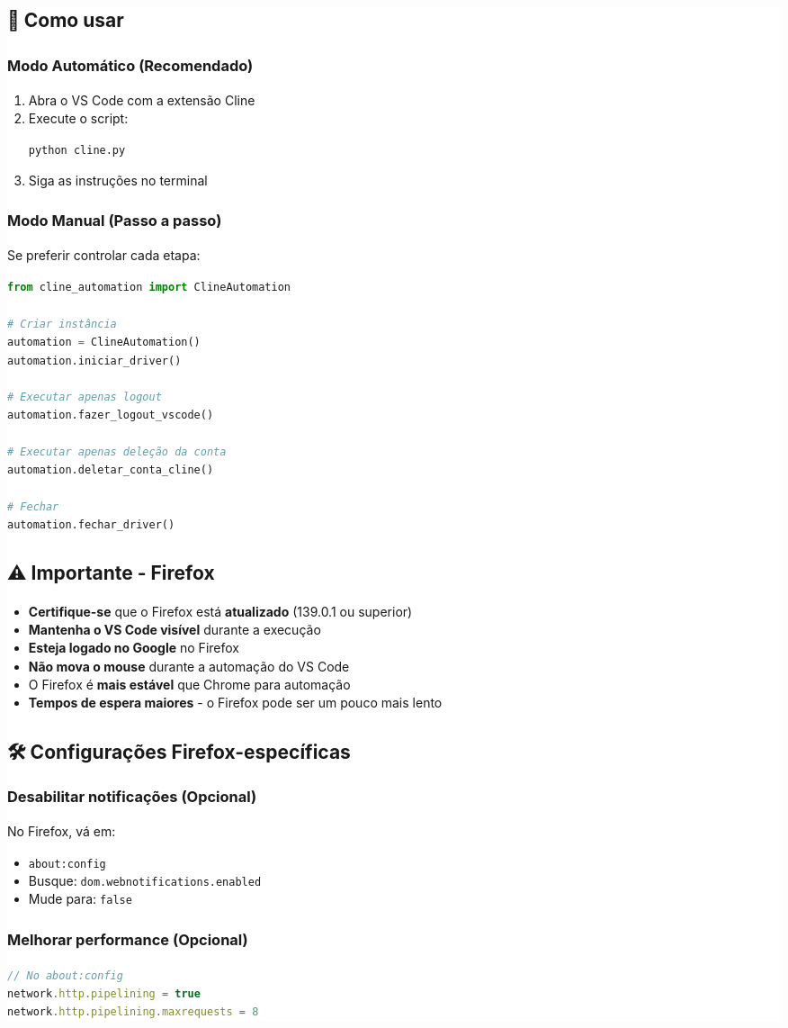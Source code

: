 ## 🔧 Como usar

### Modo Automático (Recomendado)

1. Abra o VS Code com a extensão Cline
2. Execute o script:
   ```bash
   python cline.py
   ```
3. Siga as instruções no terminal

### Modo Manual (Passo a passo)

Se preferir controlar cada etapa:

```python
from cline_automation import ClineAutomation

# Criar instância
automation = ClineAutomation()
automation.iniciar_driver()

# Executar apenas logout
automation.fazer_logout_vscode()

# Executar apenas deleção da conta
automation.deletar_conta_cline()

# Fechar
automation.fechar_driver()
```

## ⚠️ Importante - Firefox

- **Certifique-se** que o Firefox está **atualizado** (139.0.1 ou superior)
- **Mantenha o VS Code visível** durante a execução
- **Esteja logado no Google** no Firefox
- **Não mova o mouse** durante a automação do VS Code
- O Firefox é **mais estável** que Chrome para automação
- **Tempos de espera maiores** - o Firefox pode ser um pouco mais lento

## 🛠️ Configurações Firefox-específicas

### Desabilitar notificações (Opcional)
No Firefox, vá em:
- `about:config`
- Busque: `dom.webnotifications.enabled`
- Mude para: `false`

### Melhorar performance (Opcional)
```javascript
// No about:config
network.http.pipelining = true
network.http.pipelining.maxrequests = 8
```
